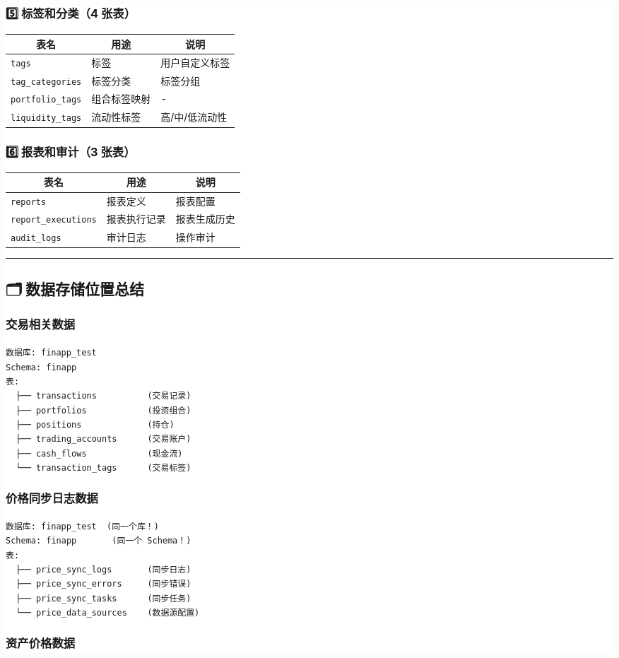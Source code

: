 ### 5️⃣ 标签和分类（4 张表）

| 表名 | 用途 | 说明 |
|------|------|------|
| `tags` | 标签 | 用户自定义标签 |
| `tag_categories` | 标签分类 | 标签分组 |
| `portfolio_tags` | 组合标签映射 | - |
| `liquidity_tags` | 流动性标签 | 高/中/低流动性 |

### 6️⃣ 报表和审计（3 张表）

| 表名 | 用途 | 说明 |
|------|------|------|
| `reports` | 报表定义 | 报表配置 |
| `report_executions` | 报表执行记录 | 报表生成历史 |
| `audit_logs` | 审计日志 | 操作审计 |

---

## 🗂️ 数据存储位置总结

### 交易相关数据

```
数据库: finapp_test
Schema: finapp
表:
  ├── transactions          (交易记录)
  ├── portfolios            (投资组合)
  ├── positions             (持仓)
  ├── trading_accounts      (交易账户)
  ├── cash_flows            (现金流)
  └── transaction_tags      (交易标签)
```

### 价格同步日志数据

```
数据库: finapp_test  (同一个库！)
Schema: finapp       (同一个 Schema！)
表:
  ├── price_sync_logs       (同步日志)
  ├── price_sync_errors     (同步错误)
  ├── price_sync_tasks      (同步任务)
  └── price_data_sources    (数据源配置)
```

### 资产价格数据
